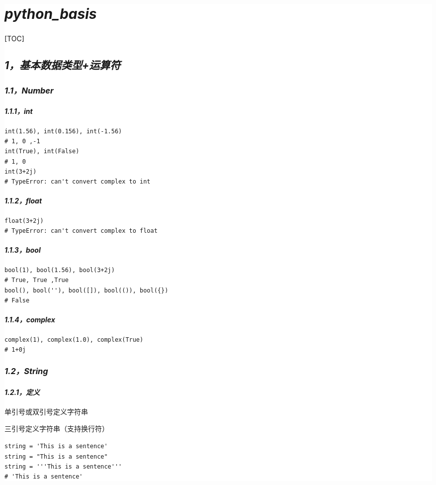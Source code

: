 # ***python_basis***

[TOC]

## *1，基本数据类型+运算符*

### *1.1，Number*

#### *1.1.1，int*

```
int(1.56), int(0.156), int(-1.56)
# 1, 0 ,-1
int(True), int(False)
# 1, 0
int(3+2j)
# TypeError: can't convert complex to int
```

#### *1.1.2，float*

```
float(3+2j)
# TypeError: can't convert complex to float
```

#### *1.1.3，bool*

```
bool(1), bool(1.56), bool(3+2j)
# True, True ,True
bool(), bool(''), bool([]), bool(()), bool({})
# False
```

#### *1.1.4，complex*

```
complex(1), complex(1.0), complex(True)
# 1+0j
```

### *1.2，String*

#### *1.2.1，定义*

单引号或双引号定义字符串

三引号定义字符串（支持换行符）

```
string = 'This is a sentence'
string = "This is a sentence"
string = '''This is a sentence'''
# 'This is a sentence'
```
